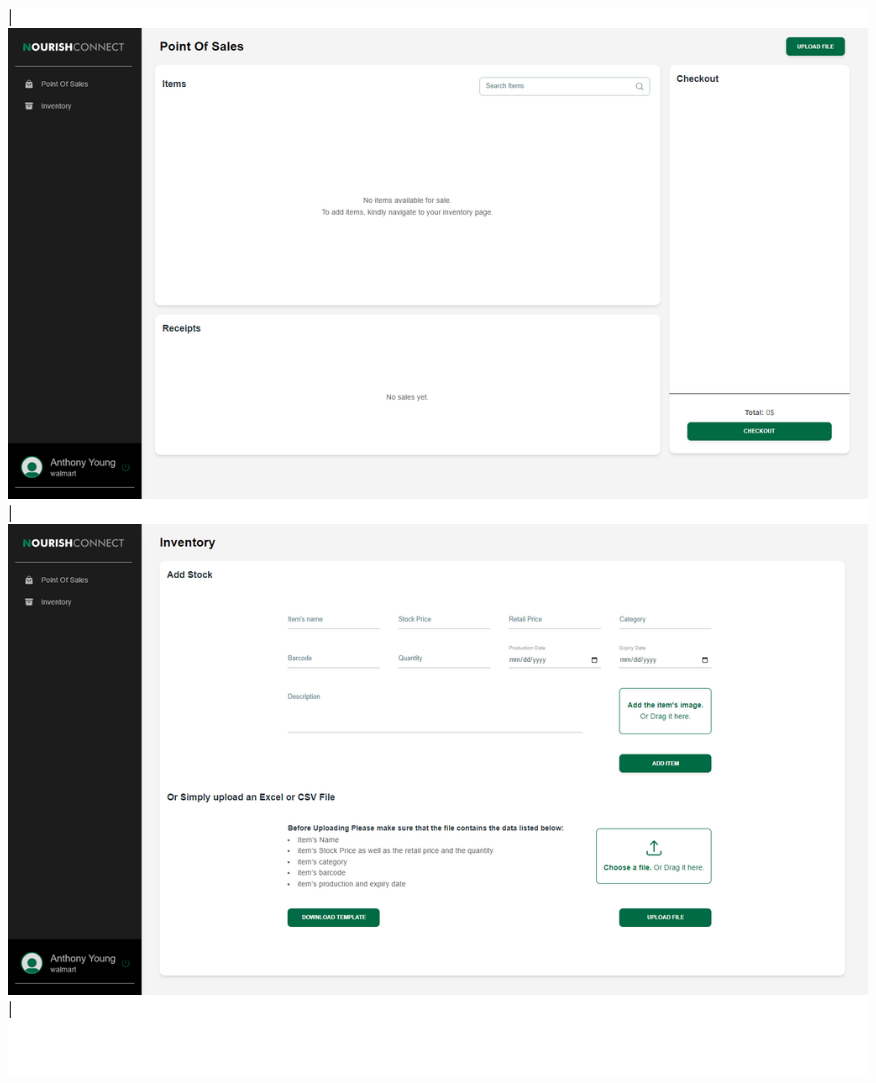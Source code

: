 | ![Signup3](./readme/screenshots/POS.png) | ![Signin](./readme/screenshots/inventory.png) | 


<br><br>
